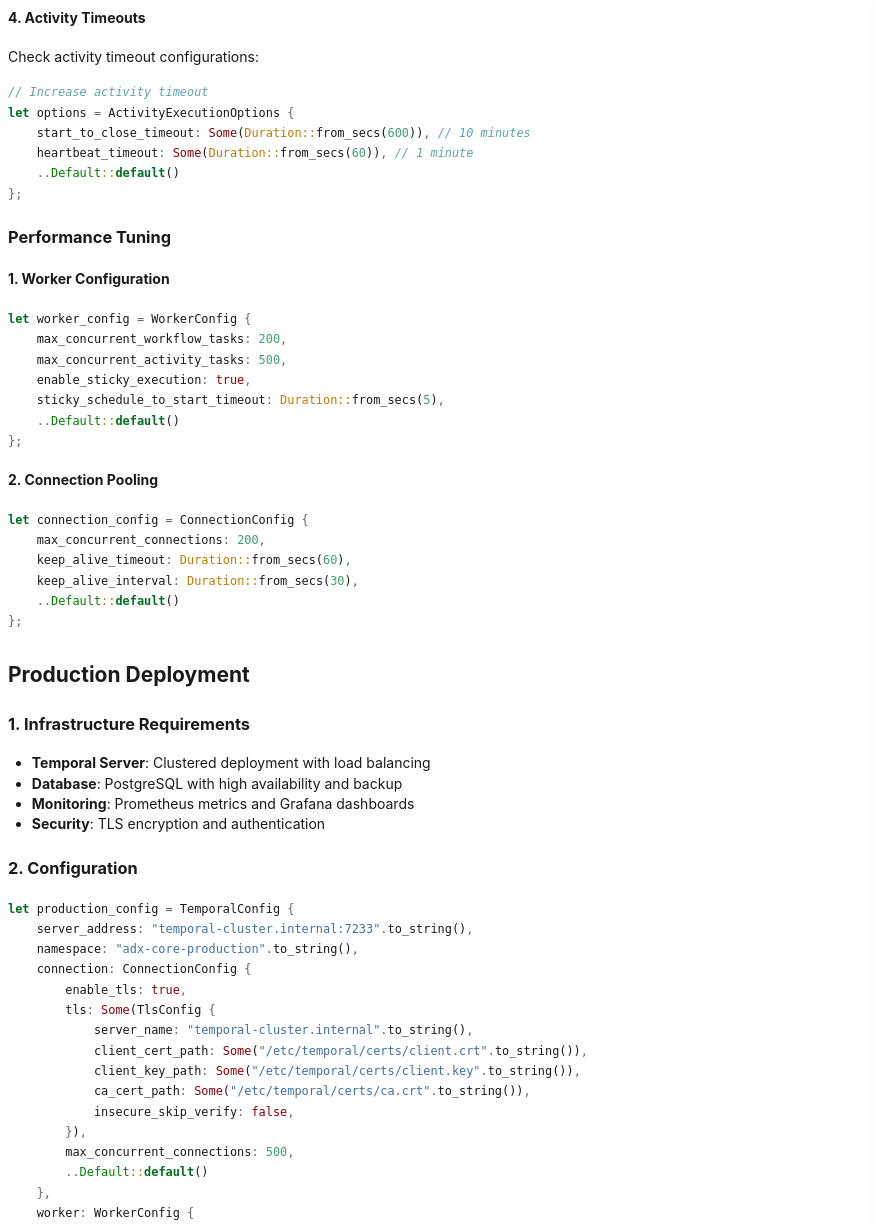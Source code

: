 #### 4. Activity Timeouts

Check activity timeout configurations:

```rust
// Increase activity timeout
let options = ActivityExecutionOptions {
    start_to_close_timeout: Some(Duration::from_secs(600)), // 10 minutes
    heartbeat_timeout: Some(Duration::from_secs(60)), // 1 minute
    ..Default::default()
};
```

### Performance Tuning

#### 1. Worker Configuration

```rust
let worker_config = WorkerConfig {
    max_concurrent_workflow_tasks: 200,
    max_concurrent_activity_tasks: 500,
    enable_sticky_execution: true,
    sticky_schedule_to_start_timeout: Duration::from_secs(5),
    ..Default::default()
};
```

#### 2. Connection Pooling

```rust
let connection_config = ConnectionConfig {
    max_concurrent_connections: 200,
    keep_alive_timeout: Duration::from_secs(60),
    keep_alive_interval: Duration::from_secs(30),
    ..Default::default()
};
```

## Production Deployment

### 1. Infrastructure Requirements

- **Temporal Server**: Clustered deployment with load balancing
- **Database**: PostgreSQL with high availability and backup
- **Monitoring**: Prometheus metrics and Grafana dashboards
- **Security**: TLS encryption and authentication

### 2. Configuration

```rust
let production_config = TemporalConfig {
    server_address: "temporal-cluster.internal:7233".to_string(),
    namespace: "adx-core-production".to_string(),
    connection: ConnectionConfig {
        enable_tls: true,
        tls: Some(TlsConfig {
            server_name: "temporal-cluster.internal".to_string(),
            client_cert_path: Some("/etc/temporal/certs/client.crt".to_string()),
            client_key_path: Some("/etc/temporal/certs/client.key".to_string()),
            ca_cert_path: Some("/etc/temporal/certs/ca.crt".to_string()),
            insecure_skip_verify: false,
        }),
        max_concurrent_connections: 500,
        ..Default::default()
    },
    worker: WorkerConfig {
```